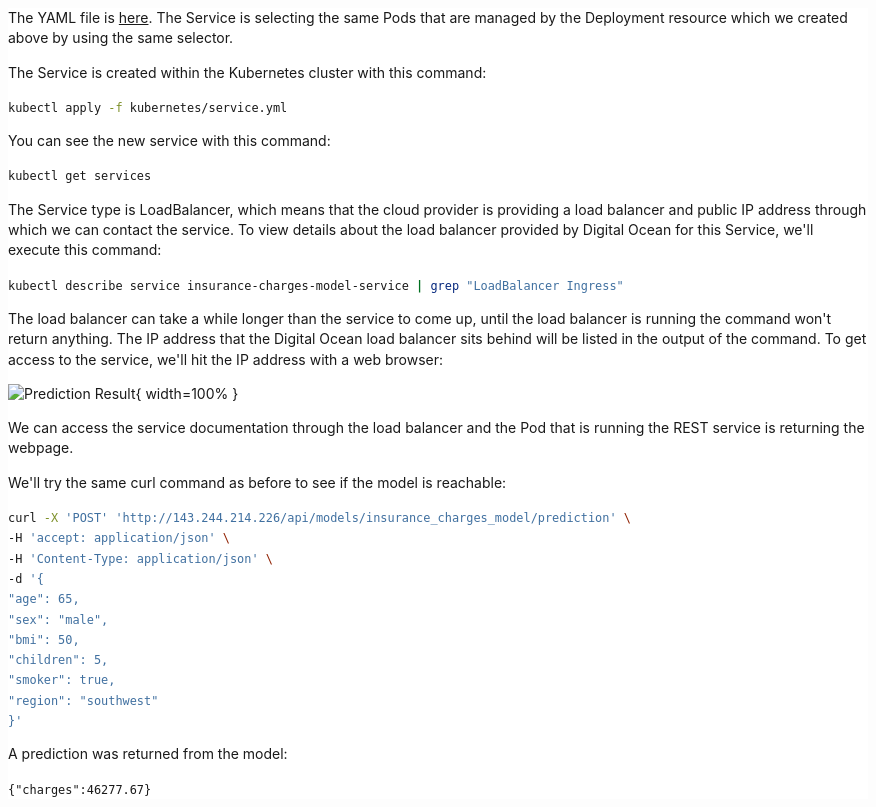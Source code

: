 The YAML file is
[here](https://github.com/schmidtbri/regression-model/blob/master/kubernetes/deployment.yml).
The Service is selecting the same Pods that are managed by the
Deployment resource which we created above by using the same selector.

The Service is created within the Kubernetes cluster with this command:

```bash
kubectl apply -f kubernetes/service.yml
```

You can see the new service with this command:

```bash
kubectl get services
```

The Service type is LoadBalancer, which means that the cloud provider is
providing a load balancer and public IP address through which we can
contact the service. To view details about the load balancer provided by
Digital Ocean for this Service, we'll execute this command:

```bash
kubectl describe service insurance-charges-model-service | grep "LoadBalancer Ingress"
```

The load balancer can take a while longer than the service to come up,
until the load balancer is running the command won't return anything.
The IP address that the Digital Ocean load balancer sits behind will be
listed in the output of the command. To get access to the service, we'll
hit the IP address with a web browser:

![Prediction Result]({attach}11.png){ width=100% }

We can access the service documentation through the load balancer and
the Pod that is running the REST service is returning the webpage.

We'll try the same curl command as before to see if the model is
reachable:

```bash
curl -X 'POST' 'http://143.244.214.226/api/models/insurance_charges_model/prediction' \
-H 'accept: application/json' \
-H 'Content-Type: application/json' \
-d '{
"age": 65,
"sex": "male",
"bmi": 50,
"children": 5,
"smoker": true,
"region": "southwest"
}'
```

A prediction was returned from the model:

```
{"charges":46277.67}
```
